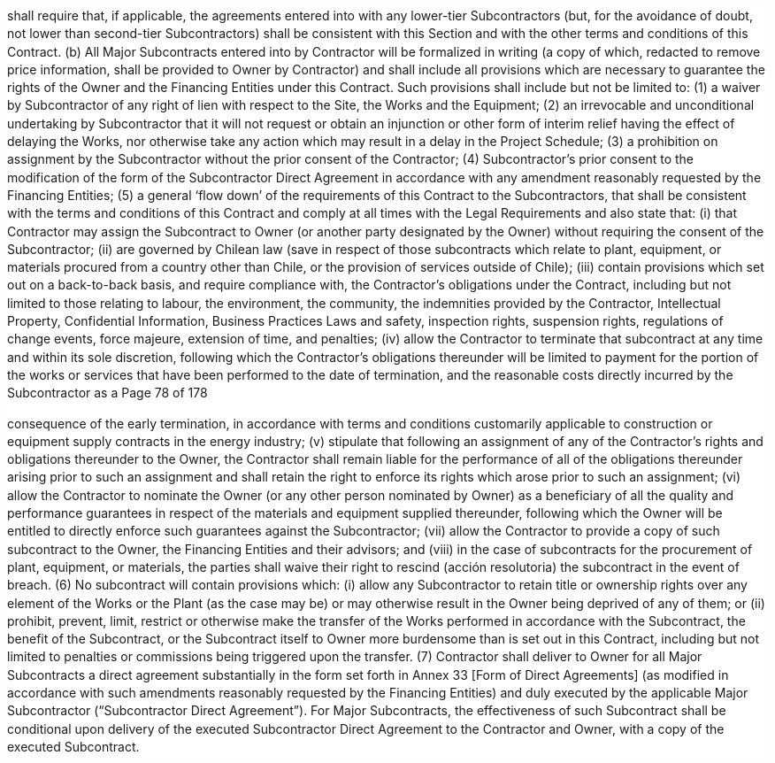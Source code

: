  shall require that, if applicable, the agreements entered into with any lower-tier Subcontractors (but, for the avoidance of doubt, not lower than second-tier Subcontractors) shall be consistent with this Section and with the other terms and conditions of this Contract.
(b) All Major Subcontracts entered into by Contractor will be formalized in writing (a copy of which, redacted to remove price information, shall be provided to Owner by Contractor) and shall include all provisions which are necessary to guarantee the rights of the Owner and the Financing Entities under this Contract. Such provisions shall include but not be limited to:
(1) a waiver by Subcontractor of any right of lien with respect to the Site, the Works and the Equipment;
(2) an irrevocable and unconditional undertaking by Subcontractor that it will not request or obtain an injunction or other form of interim relief having the effect of delaying the Works, nor otherwise take any action which may result in a delay in the Project Schedule;
(3) a prohibition on assignment by the Subcontractor without the prior consent of the Contractor;
(4) Subcontractor’s prior consent to the modification of the form of the Subcontractor Direct Agreement in accordance with any amendment reasonably requested by the Financing Entities;
(5) a general ‘flow down’ of the requirements of this Contract to the Subcontractors, that shall be consistent with the terms and conditions of this Contract and comply at all times with the Legal Requirements and also state that:
(i) that Contractor may assign the Subcontract to Owner (or another party designated by the Owner) without requiring the consent of the Subcontractor;
(ii) are governed by Chilean law (save in respect of those subcontracts which relate to plant, equipment, or materials procured from a country other than Chile, or the provision of services outside of Chile);
(iii) contain provisions which set out on a back-to-back basis, and require compliance with, the Contractor’s obligations under the Contract, including but not limited to those relating to labour, the environment, the community, the indemnities provided by the Contractor, Intellectual Property, Confidential Information, Business Practices Laws and safety, inspection rights, suspension rights, regulations of change events, force majeure, extension of time, and penalties;
(iv) allow the Contractor to terminate that subcontract at any time and within its sole discretion, following which the Contractor’s obligations thereunder will be limited to payment for the portion of the works or services that have been performed to the date of termination, and the reasonable costs directly incurred by the Subcontractor as a
Page 78 of 178

 consequence of the early termination, in accordance with terms and conditions customarily applicable to construction or equipment supply contracts in the energy industry;
(v) stipulate that following an assignment of any of the Contractor’s rights and obligations thereunder to the Owner, the Contractor shall remain liable for the performance of all of the obligations thereunder arising prior to such an assignment and shall retain the right to enforce its rights which arose prior to such an assignment;
(vi) allow the Contractor to nominate the Owner (or any other person nominated by Owner) as a beneficiary of all the quality and performance guarantees in respect of the materials and equipment supplied thereunder, following which the Owner will be entitled to directly enforce such guarantees against the Subcontractor;
(vii) allow the Contractor to provide a copy of such subcontract to the Owner, the Financing Entities and their advisors; and
(viii) in the case of subcontracts for the procurement of plant, equipment, or materials, the parties shall waive their right to rescind (acción resolutoria) the subcontract in the event of breach.
(6) No subcontract will contain provisions which:
(i) allow any Subcontractor to retain title or ownership rights over any element of the Works or the Plant (as the case may be) or may otherwise result in the Owner being deprived of any of them; or
(ii) prohibit, prevent, limit, restrict or otherwise make the transfer of the Works performed in accordance with the Subcontract, the benefit of the Subcontract, or the Subcontract itself to Owner more burdensome than is set out in this Contract, including but not limited to penalties or commissions being triggered upon the transfer.
(7) Contractor shall deliver to Owner for all Major Subcontracts a direct agreement substantially in the form set forth in Annex 33 [Form of Direct Agreements] (as modified in accordance with such amendments reasonably requested by the Financing Entities) and duly executed by the applicable Major Subcontractor (“Subcontractor Direct Agreement”). For Major Subcontracts, the effectiveness of such Subcontract shall be conditional upon delivery of the executed Subcontractor Direct Agreement to the Contractor and Owner, with a copy of the executed Subcontract.